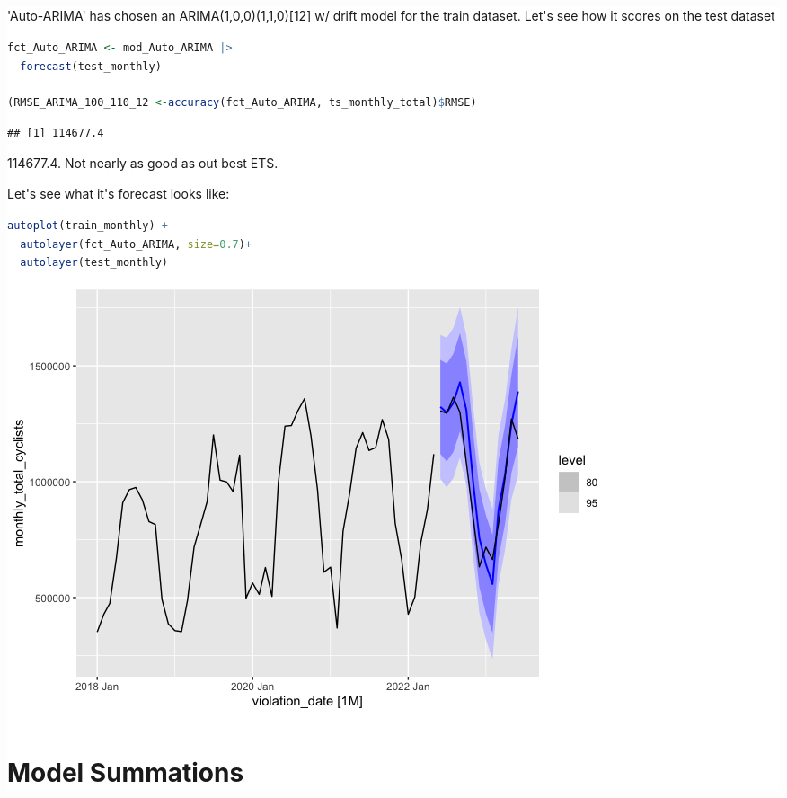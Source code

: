 'Auto-ARIMA' has chosen an ARIMA(1,0,0)(1,1,0)[12] w/ drift model for the train dataset.  Let's see how it scores on the test dataset


```r
fct_Auto_ARIMA <- mod_Auto_ARIMA |> 
  forecast(test_monthly)

(RMSE_ARIMA_100_110_12 <-accuracy(fct_Auto_ARIMA, ts_monthly_total)$RMSE)
```

```
## [1] 114677.4
```

114677.4.  Not nearly as good as out best ETS.

Let's see what it's forecast looks like:


```r
autoplot(train_monthly) +
  autolayer(fct_Auto_ARIMA, size=0.7)+
  autolayer(test_monthly)
```

![](3_NYPD_Bike_viol_Forecasting_files/figure-html/unnamed-chunk-21-1.png)

# Model Summations

